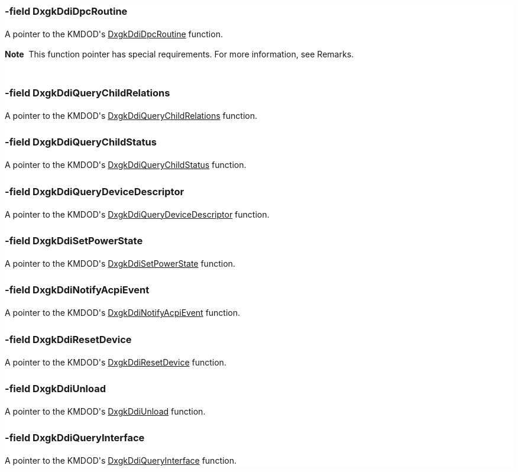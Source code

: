 ### -field DxgkDdiDpcRoutine

A pointer to the KMDOD's <a href="https://docs.microsoft.com/windows-hardware/drivers/ddi/dispmprt/nc-dispmprt-dxgkddi_dpc_routine">DxgkDdiDpcRoutine</a> function.

<div class="alert"><b>Note</b>  This function pointer has special requirements. For more information, see Remarks.</div>
<div> </div>

### -field DxgkDdiQueryChildRelations

A pointer to the KMDOD's <a href="https://docs.microsoft.com/windows-hardware/drivers/ddi/dispmprt/nc-dispmprt-dxgkddi_query_child_relations">DxgkDdiQueryChildRelations</a> function.


### -field DxgkDdiQueryChildStatus

A pointer to the KMDOD's <a href="https://docs.microsoft.com/windows-hardware/drivers/ddi/dispmprt/nc-dispmprt-dxgkddi_query_child_status">DxgkDdiQueryChildStatus</a> function.


### -field DxgkDdiQueryDeviceDescriptor

A pointer to the KMDOD's <a href="https://docs.microsoft.com/windows-hardware/drivers/ddi/dispmprt/nc-dispmprt-dxgkddi_query_device_descriptor">DxgkDdiQueryDeviceDescriptor</a> function.


### -field DxgkDdiSetPowerState

A pointer to the KMDOD's <a href="https://docs.microsoft.com/windows-hardware/drivers/ddi/dispmprt/nc-dispmprt-dxgkddi_set_power_state">DxgkDdiSetPowerState</a> function.


### -field DxgkDdiNotifyAcpiEvent

A pointer to the KMDOD's <a href="https://docs.microsoft.com/windows-hardware/drivers/ddi/dispmprt/nc-dispmprt-dxgkddi_notify_acpi_event">DxgkDdiNotifyAcpiEvent</a> function.


### -field DxgkDdiResetDevice

A pointer to the KMDOD's <a href="https://docs.microsoft.com/windows-hardware/drivers/ddi/dispmprt/nc-dispmprt-dxgkddi_reset_device">DxgkDdiResetDevice</a> function.


### -field DxgkDdiUnload

A pointer to the KMDOD's <a href="https://docs.microsoft.com/windows-hardware/drivers/ddi/dispmprt/nc-dispmprt-dxgkddi_unload">DxgkDdiUnload</a> function.


### -field DxgkDdiQueryInterface

A pointer to the KMDOD's <a href="https://docs.microsoft.com/windows-hardware/drivers/ddi/dispmprt/nc-dispmprt-dxgkddi_query_interface">DxgkDdiQueryInterface</a> function.
